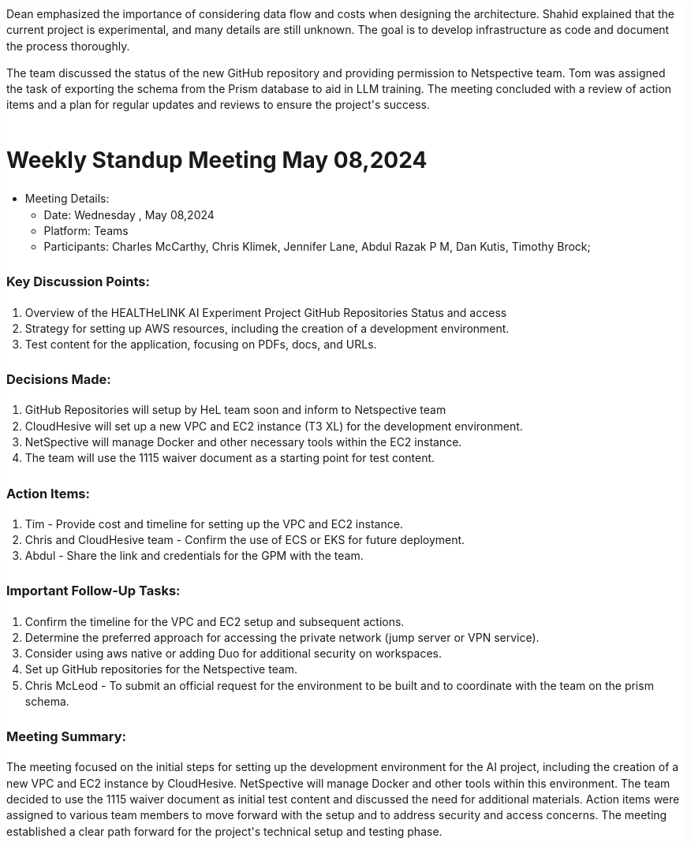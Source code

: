 Dean emphasized the importance of considering data flow and costs when designing the architecture. Shahid explained that the current project is experimental, and many details are still unknown. The goal is to develop infrastructure as code and document the process thoroughly.

The team discussed the status of the new GitHub repository and providing permission to Netspective team. Tom was assigned the task of exporting the schema from the Prism database to aid in LLM training. The meeting concluded with a review of action items and a plan for regular updates and reviews to ensure the project's success.

# Weekly Standup Meeting May 08,2024

- Meeting Details:
  - Date: Wednesday , May 08,2024
  - Platform: Teams
  - Participants: Charles McCarthy, Chris Klimek, Jennifer Lane, Abdul Razak P M, Dan Kutis, Timothy Brock;

### Key Discussion Points:

1. Overview of the HEALTHeLINK AI Experiment Project GitHub Repositories Status and access
2. Strategy for setting up AWS resources, including the creation of a development environment.
3. Test content for the application, focusing on PDFs, docs, and URLs.

### Decisions Made:

1. GitHub Repositories will setup by HeL team soon and inform to Netspective team
2. CloudHesive will set up a new VPC and EC2 instance (T3 XL) for the development environment.
3. NetSpective will manage Docker and other necessary tools within the EC2 instance.
4. The team will use the 1115 waiver document as a starting point for test content.

### Action Items:

1. Tim - Provide cost and timeline for setting up the VPC and EC2 instance.
2. Chris and CloudHesive team - Confirm the use of ECS or EKS for future deployment.
3. Abdul - Share the link and credentials for the GPM with the team.

### Important Follow-Up Tasks:

1. Confirm the timeline for the VPC and EC2 setup and subsequent actions.
2. Determine the preferred approach for accessing the private network (jump server or VPN service).
3. Consider using aws native or adding Duo for additional security on workspaces.
4. Set up GitHub repositories for the Netspective team.
5. Chris McLeod - To submit an official request for the environment to be built and to coordinate with the team on the prism schema.

### Meeting Summary:

The meeting focused on the initial steps for setting up the development environment for the AI project, including the creation of a new VPC and EC2 instance by CloudHesive. NetSpective will manage Docker and other tools within this environment. The team decided to use the 1115 waiver document as initial test content and discussed the need for additional materials. Action items were assigned to various team members to move forward with the setup and to address security and access concerns. The meeting established a clear path forward for the project's technical setup and testing phase.

</div>
